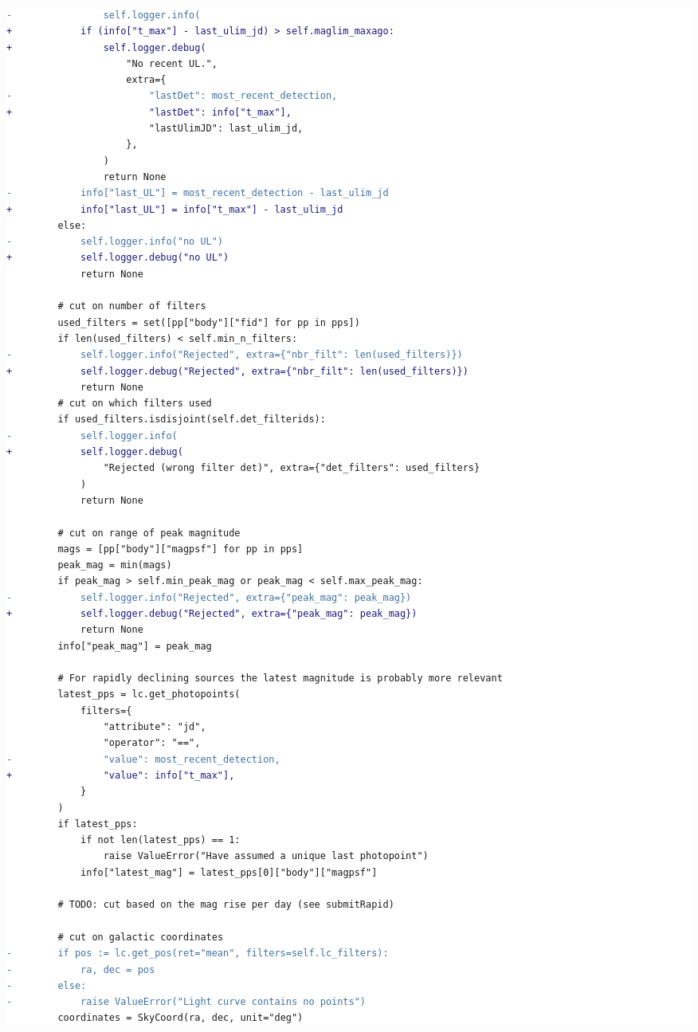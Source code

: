 ```diff
-                self.logger.info(
+            if (info["t_max"] - last_ulim_jd) > self.maglim_maxago:
+                self.logger.debug(
                     "No recent UL.",
                     extra={
-                        "lastDet": most_recent_detection,
+                        "lastDet": info["t_max"],
                         "lastUlimJD": last_ulim_jd,
                     },
                 )
                 return None
-            info["last_UL"] = most_recent_detection - last_ulim_jd
+            info["last_UL"] = info["t_max"] - last_ulim_jd
         else:
-            self.logger.info("no UL")
+            self.logger.debug("no UL")
             return None
 
         # cut on number of filters
         used_filters = set([pp["body"]["fid"] for pp in pps])
         if len(used_filters) < self.min_n_filters:
-            self.logger.info("Rejected", extra={"nbr_filt": len(used_filters)})
+            self.logger.debug("Rejected", extra={"nbr_filt": len(used_filters)})
             return None
         # cut on which filters used
         if used_filters.isdisjoint(self.det_filterids):
-            self.logger.info(
+            self.logger.debug(
                 "Rejected (wrong filter det)", extra={"det_filters": used_filters}
             )
             return None
 
         # cut on range of peak magnitude
         mags = [pp["body"]["magpsf"] for pp in pps]
         peak_mag = min(mags)
         if peak_mag > self.min_peak_mag or peak_mag < self.max_peak_mag:
-            self.logger.info("Rejected", extra={"peak_mag": peak_mag})
+            self.logger.debug("Rejected", extra={"peak_mag": peak_mag})
             return None
         info["peak_mag"] = peak_mag
 
         # For rapidly declining sources the latest magnitude is probably more relevant
         latest_pps = lc.get_photopoints(
             filters={
                 "attribute": "jd",
                 "operator": "==",
-                "value": most_recent_detection,
+                "value": info["t_max"],
             }
         )
         if latest_pps:
             if not len(latest_pps) == 1:
                 raise ValueError("Have assumed a unique last photopoint")
             info["latest_mag"] = latest_pps[0]["body"]["magpsf"]
 
         # TODO: cut based on the mag rise per day (see submitRapid)
 
         # cut on galactic coordinates
-        if pos := lc.get_pos(ret="mean", filters=self.lc_filters):
-            ra, dec = pos
-        else:
-            raise ValueError("Light curve contains no points")
         coordinates = SkyCoord(ra, dec, unit="deg")
```